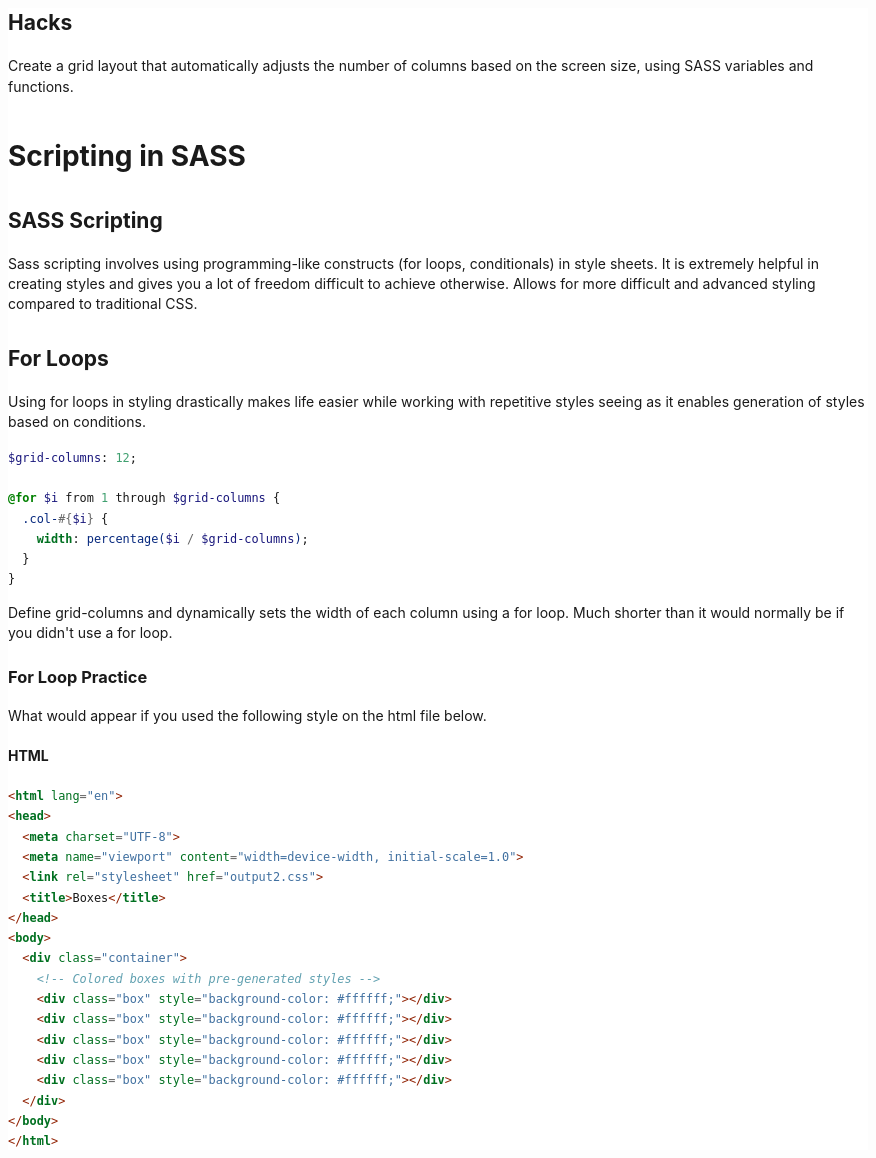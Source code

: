 
## Hacks

Create a grid layout that automatically adjusts the number of columns based on the screen size, using SASS variables and functions.

# Scripting in SASS

## SASS Scripting

Sass scripting involves using programming-like constructs (for loops, conditionals) in style sheets. It is extremely helpful in creating styles and gives you a lot of freedom difficult to achieve otherwise. Allows for more difficult and advanced styling compared to traditional CSS.

## For Loops

Using for loops in styling drastically makes life easier while working with repetitive styles seeing as it enables generation of styles based on conditions.

```sass
$grid-columns: 12;

@for $i from 1 through $grid-columns {
  .col-#{$i} {
    width: percentage($i / $grid-columns);
  }
}
```

Define grid-columns and dynamically sets the width of each column using a for loop.
Much shorter than it would normally be if you didn't use a for loop.

### For Loop Practice
What would appear if you used the following style on the html file below.

#### HTML
```html
<html lang="en">
<head>
  <meta charset="UTF-8">
  <meta name="viewport" content="width=device-width, initial-scale=1.0">
  <link rel="stylesheet" href="output2.css">
  <title>Boxes</title>
</head>
<body>
  <div class="container">
    <!-- Colored boxes with pre-generated styles -->
    <div class="box" style="background-color: #ffffff;"></div>
    <div class="box" style="background-color: #ffffff;"></div>
    <div class="box" style="background-color: #ffffff;"></div>
    <div class="box" style="background-color: #ffffff;"></div>
    <div class="box" style="background-color: #ffffff;"></div>
  </div>
</body>
</html>
```
